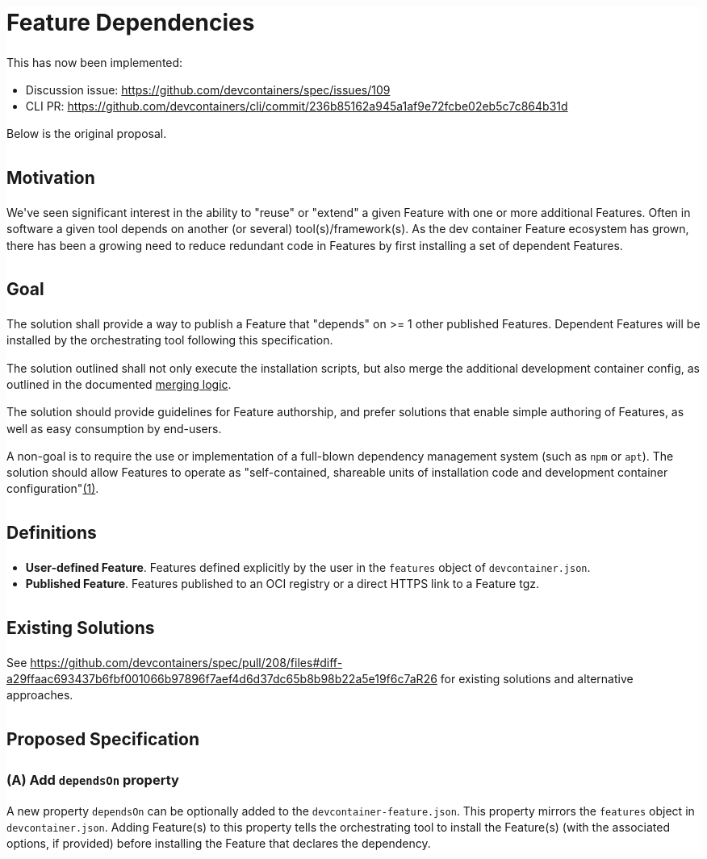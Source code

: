 # Feature Dependencies

This has now been implemented:
* Discussion issue: https://github.com/devcontainers/spec/issues/109
* CLI PR: https://github.com/devcontainers/cli/commit/236b85162a945a1af9e72fcbe02eb5c7c864b31d

Below is the original proposal.

## Motivation

We've seen significant interest in the ability to "reuse" or "extend" a given Feature with one or more additional Features.  Often in software a given tool depends on another (or several) tool(s)/framework(s).  As the dev container Feature ecosystem has grown, there has been a growing need to reduce redundant code in Features by first installing a set of dependent Features.

## Goal

The solution shall provide a way to publish a Feature that "depends" on >= 1 other published Features. Dependent Features will be installed by the orchestrating tool following this specification.

The solution outlined shall not only execute the installation scripts, but also merge the additional development container config, as outlined in the documented [merging logic](https://containers.dev/implementors/spec/#merge-logic).

The solution should provide guidelines for Feature authorship, and prefer solutions that enable simple authoring of Features, as well as easy consumption by end-users.

A non-goal is to require the use or implementation of a full-blown dependency management system (such as `npm` or `apt`).  The solution should allow Features to operate as "self-contained, shareable units of installation code and development container configuration"[(1)](https://containers.dev/implementors/features/). 

## Definitions

- **User-defined Feature**.  Features defined explicitly by the user in the `features` object of `devcontainer.json`.
- **Published Feature**.  Features published to an OCI registry or a direct HTTPS link to a Feature tgz.

## Existing Solutions

See https://github.com/devcontainers/spec/pull/208/files#diff-a29ffaac693437b6fbf001066b97896f7aef4d6d37dc65b8b98b22a5e19f6c7aR26 for existing solutions and alternative approaches.

## Proposed Specification

### (A) Add `dependsOn` property

A new property `dependsOn` can be optionally added to the `devcontainer-feature.json`.  This property mirrors the `features` object in `devcontainer.json`.  Adding Feature(s) to this property tells the orchestrating tool to install the Feature(s) (with the associated options, if provided) before installing the Feature that declares the dependency.
